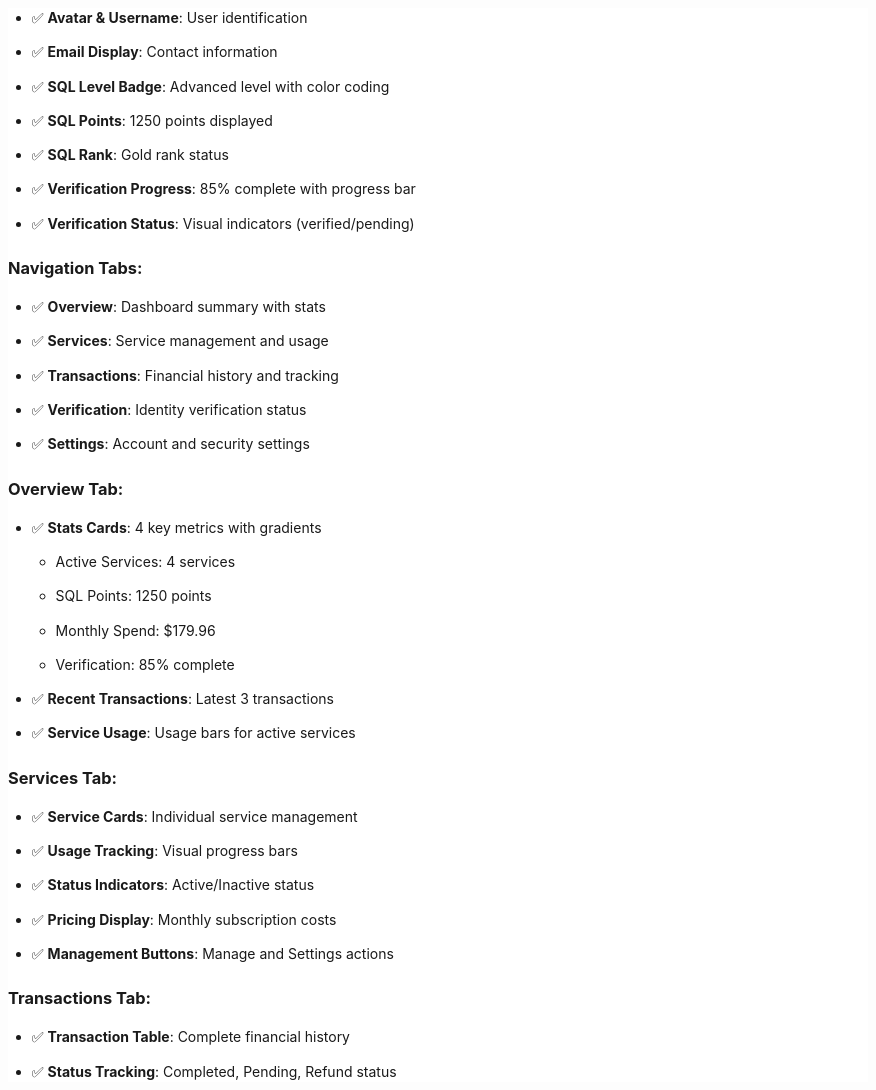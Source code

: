 
- ✅ **Avatar & Username**: User identification

- ✅ **Email Display**: Contact information

- ✅ **SQL Level Badge**: Advanced level with color coding

- ✅ **SQL Points**: 1250 points displayed

- ✅ **SQL Rank**: Gold rank status

- ✅ **Verification Progress**: 85% complete with progress bar

- ✅ **Verification Status**: Visual indicators (verified/pending)

### **Navigation Tabs:**


- ✅ **Overview**: Dashboard summary with stats

- ✅ **Services**: Service management and usage

- ✅ **Transactions**: Financial history and tracking

- ✅ **Verification**: Identity verification status

- ✅ **Settings**: Account and security settings

### **Overview Tab:**


- ✅ **Stats Cards**: 4 key metrics with gradients
  - Active Services: 4 services

  - SQL Points: 1250 points

  - Monthly Spend: $179.96

  - Verification: 85% complete

- ✅ **Recent Transactions**: Latest 3 transactions

- ✅ **Service Usage**: Usage bars for active services

### **Services Tab:**


- ✅ **Service Cards**: Individual service management

- ✅ **Usage Tracking**: Visual progress bars

- ✅ **Status Indicators**: Active/Inactive status

- ✅ **Pricing Display**: Monthly subscription costs

- ✅ **Management Buttons**: Manage and Settings actions

### **Transactions Tab:**


- ✅ **Transaction Table**: Complete financial history

- ✅ **Status Tracking**: Completed, Pending, Refund status
